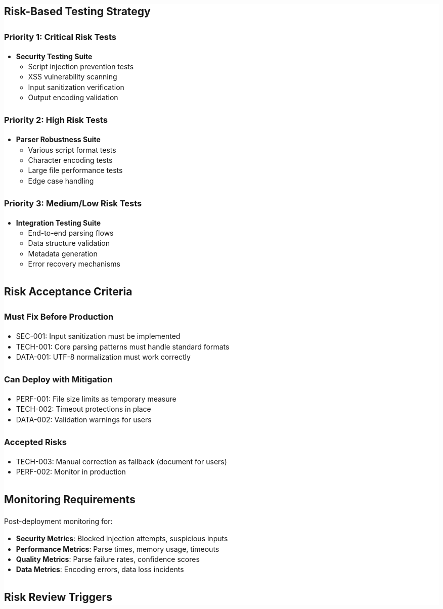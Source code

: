 ## Risk-Based Testing Strategy

### Priority 1: Critical Risk Tests
- **Security Testing Suite**
  - Script injection prevention tests
  - XSS vulnerability scanning
  - Input sanitization verification
  - Output encoding validation

### Priority 2: High Risk Tests
- **Parser Robustness Suite**
  - Various script format tests
  - Character encoding tests
  - Large file performance tests
  - Edge case handling

### Priority 3: Medium/Low Risk Tests
- **Integration Testing Suite**
  - End-to-end parsing flows
  - Data structure validation
  - Metadata generation
  - Error recovery mechanisms

## Risk Acceptance Criteria

### Must Fix Before Production
- SEC-001: Input sanitization must be implemented
- TECH-001: Core parsing patterns must handle standard formats
- DATA-001: UTF-8 normalization must work correctly

### Can Deploy with Mitigation
- PERF-001: File size limits as temporary measure
- TECH-002: Timeout protections in place
- DATA-002: Validation warnings for users

### Accepted Risks
- TECH-003: Manual correction as fallback (document for users)
- PERF-002: Monitor in production

## Monitoring Requirements

Post-deployment monitoring for:
- **Security Metrics**: Blocked injection attempts, suspicious inputs
- **Performance Metrics**: Parse times, memory usage, timeouts
- **Quality Metrics**: Parse failure rates, confidence scores
- **Data Metrics**: Encoding errors, data loss incidents

## Risk Review Triggers
